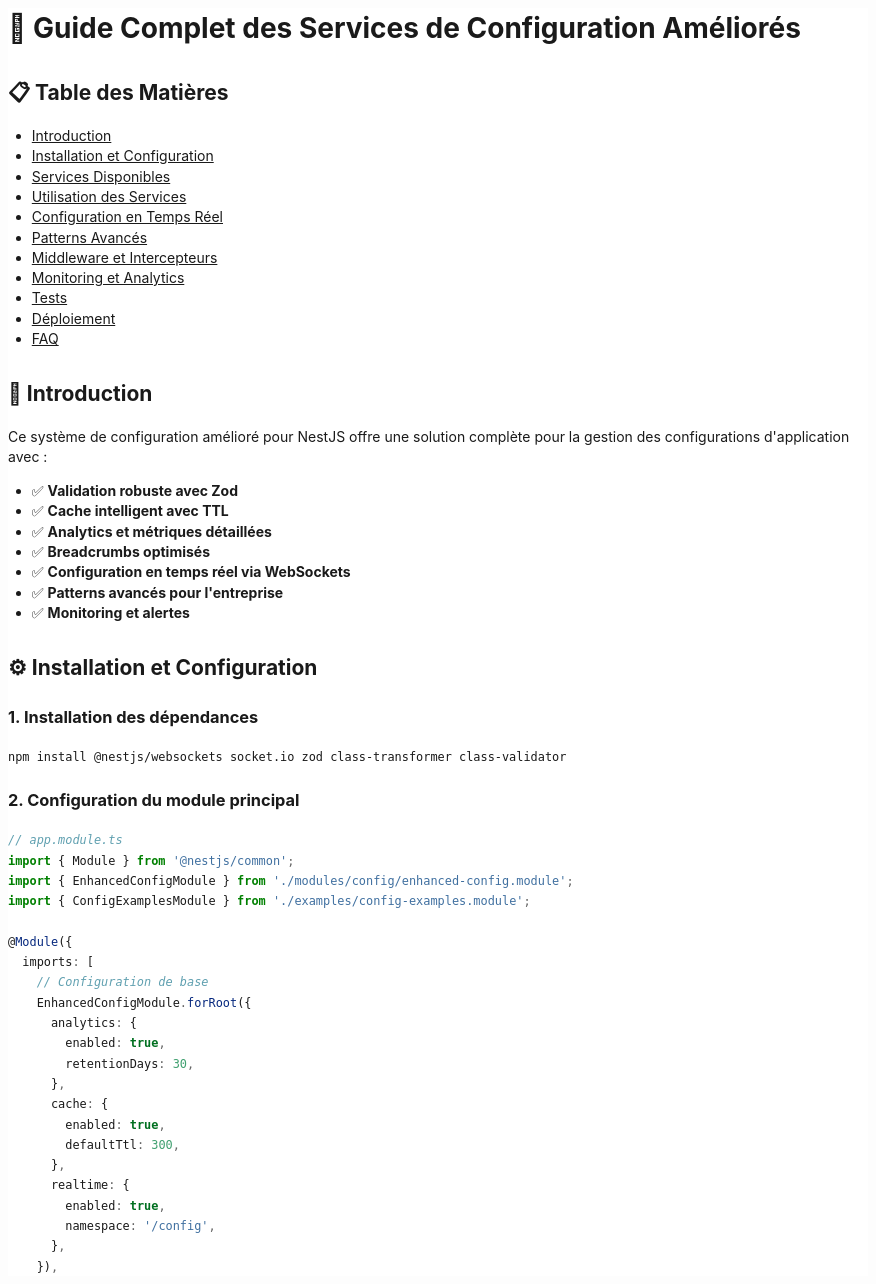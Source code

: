 # 🚀 Guide Complet des Services de Configuration Améliorés

## 📋 Table des Matières

- [Introduction](#introduction)
- [Installation et Configuration](#installation-et-configuration)
- [Services Disponibles](#services-disponibles)
- [Utilisation des Services](#utilisation-des-services)
- [Configuration en Temps Réel](#configuration-en-temps-réel)
- [Patterns Avancés](#patterns-avancés)
- [Middleware et Intercepteurs](#middleware-et-intercepteurs)
- [Monitoring et Analytics](#monitoring-et-analytics)
- [Tests](#tests)
- [Déploiement](#déploiement)
- [FAQ](#faq)

## 🎯 Introduction

Ce système de configuration amélioré pour NestJS offre une solution complète pour la gestion des configurations d'application avec :

- ✅ **Validation robuste avec Zod**
- ✅ **Cache intelligent avec TTL**
- ✅ **Analytics et métriques détaillées**
- ✅ **Breadcrumbs optimisés**
- ✅ **Configuration en temps réel via WebSockets**
- ✅ **Patterns avancés pour l'entreprise**
- ✅ **Monitoring et alertes**

## ⚙️ Installation et Configuration

### 1. Installation des dépendances

```bash
npm install @nestjs/websockets socket.io zod class-transformer class-validator
```

### 2. Configuration du module principal

```typescript
// app.module.ts
import { Module } from '@nestjs/common';
import { EnhancedConfigModule } from './modules/config/enhanced-config.module';
import { ConfigExamplesModule } from './examples/config-examples.module';

@Module({
  imports: [
    // Configuration de base
    EnhancedConfigModule.forRoot({
      analytics: {
        enabled: true,
        retentionDays: 30,
      },
      cache: {
        enabled: true,
        defaultTtl: 300,
      },
      realtime: {
        enabled: true,
        namespace: '/config',
      },
    }),
```